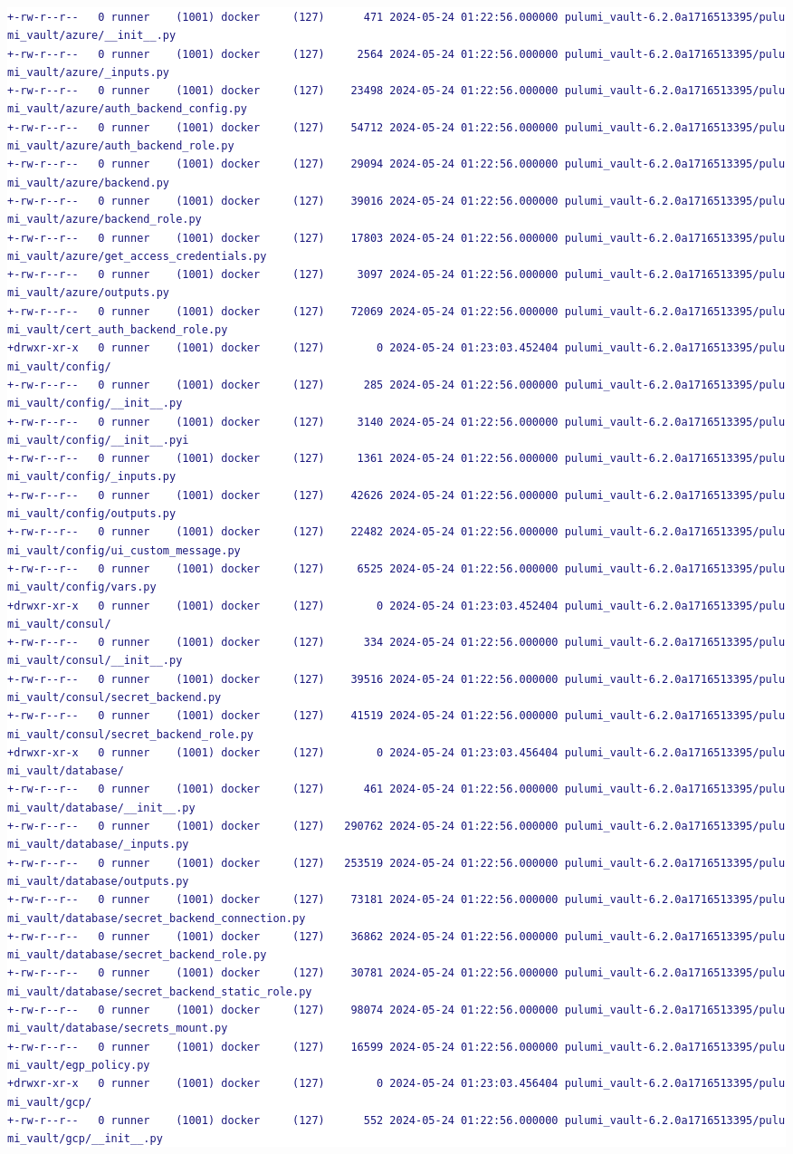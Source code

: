 ```diff
+-rw-r--r--   0 runner    (1001) docker     (127)      471 2024-05-24 01:22:56.000000 pulumi_vault-6.2.0a1716513395/pulumi_vault/azure/__init__.py
+-rw-r--r--   0 runner    (1001) docker     (127)     2564 2024-05-24 01:22:56.000000 pulumi_vault-6.2.0a1716513395/pulumi_vault/azure/_inputs.py
+-rw-r--r--   0 runner    (1001) docker     (127)    23498 2024-05-24 01:22:56.000000 pulumi_vault-6.2.0a1716513395/pulumi_vault/azure/auth_backend_config.py
+-rw-r--r--   0 runner    (1001) docker     (127)    54712 2024-05-24 01:22:56.000000 pulumi_vault-6.2.0a1716513395/pulumi_vault/azure/auth_backend_role.py
+-rw-r--r--   0 runner    (1001) docker     (127)    29094 2024-05-24 01:22:56.000000 pulumi_vault-6.2.0a1716513395/pulumi_vault/azure/backend.py
+-rw-r--r--   0 runner    (1001) docker     (127)    39016 2024-05-24 01:22:56.000000 pulumi_vault-6.2.0a1716513395/pulumi_vault/azure/backend_role.py
+-rw-r--r--   0 runner    (1001) docker     (127)    17803 2024-05-24 01:22:56.000000 pulumi_vault-6.2.0a1716513395/pulumi_vault/azure/get_access_credentials.py
+-rw-r--r--   0 runner    (1001) docker     (127)     3097 2024-05-24 01:22:56.000000 pulumi_vault-6.2.0a1716513395/pulumi_vault/azure/outputs.py
+-rw-r--r--   0 runner    (1001) docker     (127)    72069 2024-05-24 01:22:56.000000 pulumi_vault-6.2.0a1716513395/pulumi_vault/cert_auth_backend_role.py
+drwxr-xr-x   0 runner    (1001) docker     (127)        0 2024-05-24 01:23:03.452404 pulumi_vault-6.2.0a1716513395/pulumi_vault/config/
+-rw-r--r--   0 runner    (1001) docker     (127)      285 2024-05-24 01:22:56.000000 pulumi_vault-6.2.0a1716513395/pulumi_vault/config/__init__.py
+-rw-r--r--   0 runner    (1001) docker     (127)     3140 2024-05-24 01:22:56.000000 pulumi_vault-6.2.0a1716513395/pulumi_vault/config/__init__.pyi
+-rw-r--r--   0 runner    (1001) docker     (127)     1361 2024-05-24 01:22:56.000000 pulumi_vault-6.2.0a1716513395/pulumi_vault/config/_inputs.py
+-rw-r--r--   0 runner    (1001) docker     (127)    42626 2024-05-24 01:22:56.000000 pulumi_vault-6.2.0a1716513395/pulumi_vault/config/outputs.py
+-rw-r--r--   0 runner    (1001) docker     (127)    22482 2024-05-24 01:22:56.000000 pulumi_vault-6.2.0a1716513395/pulumi_vault/config/ui_custom_message.py
+-rw-r--r--   0 runner    (1001) docker     (127)     6525 2024-05-24 01:22:56.000000 pulumi_vault-6.2.0a1716513395/pulumi_vault/config/vars.py
+drwxr-xr-x   0 runner    (1001) docker     (127)        0 2024-05-24 01:23:03.452404 pulumi_vault-6.2.0a1716513395/pulumi_vault/consul/
+-rw-r--r--   0 runner    (1001) docker     (127)      334 2024-05-24 01:22:56.000000 pulumi_vault-6.2.0a1716513395/pulumi_vault/consul/__init__.py
+-rw-r--r--   0 runner    (1001) docker     (127)    39516 2024-05-24 01:22:56.000000 pulumi_vault-6.2.0a1716513395/pulumi_vault/consul/secret_backend.py
+-rw-r--r--   0 runner    (1001) docker     (127)    41519 2024-05-24 01:22:56.000000 pulumi_vault-6.2.0a1716513395/pulumi_vault/consul/secret_backend_role.py
+drwxr-xr-x   0 runner    (1001) docker     (127)        0 2024-05-24 01:23:03.456404 pulumi_vault-6.2.0a1716513395/pulumi_vault/database/
+-rw-r--r--   0 runner    (1001) docker     (127)      461 2024-05-24 01:22:56.000000 pulumi_vault-6.2.0a1716513395/pulumi_vault/database/__init__.py
+-rw-r--r--   0 runner    (1001) docker     (127)   290762 2024-05-24 01:22:56.000000 pulumi_vault-6.2.0a1716513395/pulumi_vault/database/_inputs.py
+-rw-r--r--   0 runner    (1001) docker     (127)   253519 2024-05-24 01:22:56.000000 pulumi_vault-6.2.0a1716513395/pulumi_vault/database/outputs.py
+-rw-r--r--   0 runner    (1001) docker     (127)    73181 2024-05-24 01:22:56.000000 pulumi_vault-6.2.0a1716513395/pulumi_vault/database/secret_backend_connection.py
+-rw-r--r--   0 runner    (1001) docker     (127)    36862 2024-05-24 01:22:56.000000 pulumi_vault-6.2.0a1716513395/pulumi_vault/database/secret_backend_role.py
+-rw-r--r--   0 runner    (1001) docker     (127)    30781 2024-05-24 01:22:56.000000 pulumi_vault-6.2.0a1716513395/pulumi_vault/database/secret_backend_static_role.py
+-rw-r--r--   0 runner    (1001) docker     (127)    98074 2024-05-24 01:22:56.000000 pulumi_vault-6.2.0a1716513395/pulumi_vault/database/secrets_mount.py
+-rw-r--r--   0 runner    (1001) docker     (127)    16599 2024-05-24 01:22:56.000000 pulumi_vault-6.2.0a1716513395/pulumi_vault/egp_policy.py
+drwxr-xr-x   0 runner    (1001) docker     (127)        0 2024-05-24 01:23:03.456404 pulumi_vault-6.2.0a1716513395/pulumi_vault/gcp/
+-rw-r--r--   0 runner    (1001) docker     (127)      552 2024-05-24 01:22:56.000000 pulumi_vault-6.2.0a1716513395/pulumi_vault/gcp/__init__.py
```